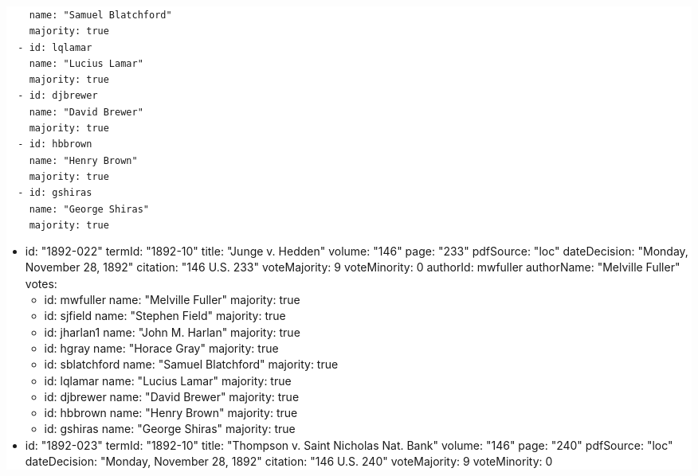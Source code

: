         name: "Samuel Blatchford"
        majority: true
      - id: lqlamar
        name: "Lucius Lamar"
        majority: true
      - id: djbrewer
        name: "David Brewer"
        majority: true
      - id: hbbrown
        name: "Henry Brown"
        majority: true
      - id: gshiras
        name: "George Shiras"
        majority: true
  - id: "1892-022"
    termId: "1892-10"
    title: "Junge v. Hedden"
    volume: "146"
    page: "233"
    pdfSource: "loc"
    dateDecision: "Monday, November 28, 1892"
    citation: "146 U.S. 233"
    voteMajority: 9
    voteMinority: 0
    authorId: mwfuller
    authorName: "Melville Fuller"
    votes:
      - id: mwfuller
        name: "Melville Fuller"
        majority: true
      - id: sjfield
        name: "Stephen Field"
        majority: true
      - id: jharlan1
        name: "John M. Harlan"
        majority: true
      - id: hgray
        name: "Horace Gray"
        majority: true
      - id: sblatchford
        name: "Samuel Blatchford"
        majority: true
      - id: lqlamar
        name: "Lucius Lamar"
        majority: true
      - id: djbrewer
        name: "David Brewer"
        majority: true
      - id: hbbrown
        name: "Henry Brown"
        majority: true
      - id: gshiras
        name: "George Shiras"
        majority: true
  - id: "1892-023"
    termId: "1892-10"
    title: "Thompson v. Saint Nicholas Nat. Bank"
    volume: "146"
    page: "240"
    pdfSource: "loc"
    dateDecision: "Monday, November 28, 1892"
    citation: "146 U.S. 240"
    voteMajority: 9
    voteMinority: 0